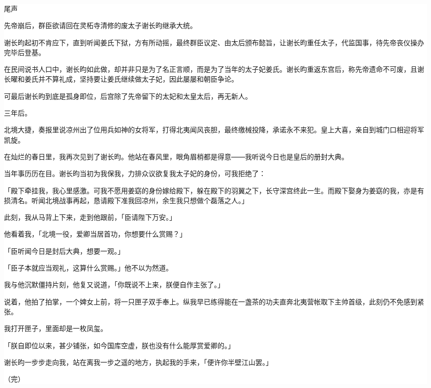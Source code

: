  <p>尾声</p>
 <p>先帝崩后，群臣欲请回在灵柘寺清修的废太子谢长昀继承大统。</p>
 <p>谢长昀起初不肯应下，直到听闻姜氏下狱，方有所动摇，最终群臣议定、由太后颁布懿旨，让谢长昀重任太子，代监国事，待先帝丧仪操办完毕后登基。</p>
 <p>在民间说书人口中，谢长昀如此做，却并非只是为了名正言顺，而是为了当年的太子妃姜氏。谢长昀重返东宫后，称先帝遗命不可废，且谢长曜和姜氏并不算礼成，坚持要让姜氏继续做太子妃，因此屡屡和朝臣争论。</p>
 <p>可最后谢长昀到底是孤身即位，后宫除了先帝留下的太妃和太皇太后，再无新人。</p>
 <p>三年后。</p>
 <p>北境大捷，奏报里说凉州出了位用兵如神的女将军，打得北夷闻风丧胆，最终缴械投降，承诺永不来犯。皇上大喜，亲自到城门口相迎将军凯旋。</p>
 <p>在灿烂的春日里，我再次见到了谢长昀。他站在春风里，眼角眉梢都是得意——我听说今日也是皇后的册封大典。</p>
 <p>当年事历历在目。谢长昀当初为我保我，力排众议欲复我太子妃的身份，可我拒绝了：</p>
 <p>「殿下牵挂我，我心里感激。可我不愿用姜窈的身份嫁给殿下，躲在殿下的羽翼之下，长守深宫终此一生。而殿下娶身为姜窈的我，亦是有损清名。听闻北境战事再起，恳请殿下准我回凉州，余生我只想做个磊落之人。」</p>
 <p>此刻，我从马背上下来，走到他跟前，「臣请陛下万安。」</p>
 <p>他看着我，「北境一役，爱卿当居首功，你想要什么赏赐？」</p>
 <p>「臣听闻今日是封后大典，想要一观。」</p>
 <p>「臣子本就应当观礼，这算什么赏赐。」他不以为然道。</p>
 <p>我与他沉默僵持片刻，他复又说道，「你既说不上来，朕便自作主张了。」</p>
 <p>说着，他拍了拍掌，一个婢女上前，将一只匣子双手奉上。纵我早已练得能在一盏茶的功夫直奔北夷营帐取下主帅首级，此刻仍不免感到紧张。</p>
 <p>我打开匣子，里面却是一枚凤玺。</p>
 <p>「朕自即位以来，甚少铺张，如今国库空虚，朕也没有什么能厚赏爱卿的。」</p>
 <p>谢长昀一步步走向我，站在离我一步之遥的地方，执起我的手来，「便许你半壁江山罢。」</p>
 <p>（完）</p>
</div>
